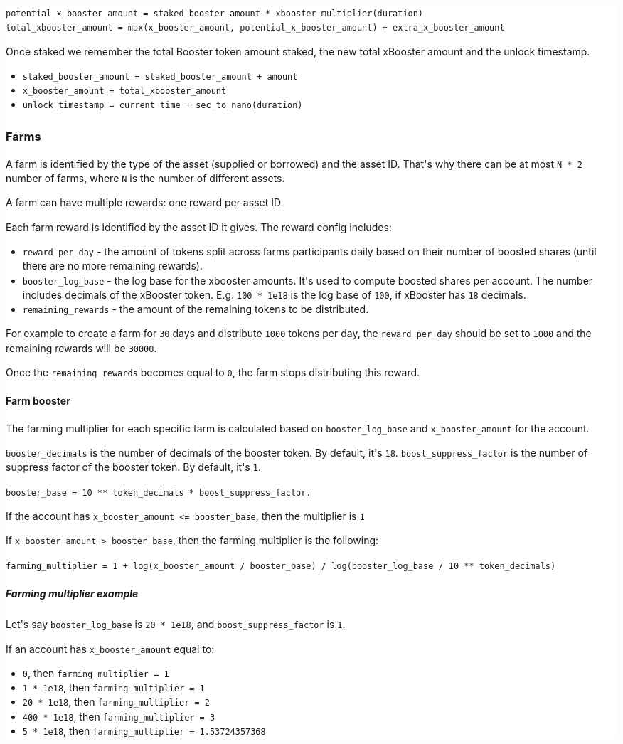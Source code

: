```
potential_x_booster_amount = staked_booster_amount * xbooster_multiplier(duration)
total_xbooster_amount = max(x_booster_amount, potential_x_booster_amount) + extra_x_booster_amount
```

Once staked we remember the total Booster token amount staked, the new total xBooster amount and the unlock timestamp.
- `staked_booster_amount = staked_booster_amount + amount`
- `x_booster_amount = total_xbooster_amount`
- `unlock_timestamp = current time + sec_to_nano(duration)`

### Farms

A farm is identified by the type of the asset (supplied or borrowed) and the asset ID.
That's why there can be at most `N * 2` number of farms, where `N` is the number of different assets.

A farm can have multiple rewards: one reward per asset ID.

Each farm reward is identified by the asset ID it gives. The reward config includes:
- `reward_per_day` - the amount of tokens split across farms participants daily based on their number of boosted shares (until there are no more remaining rewards).
- `booster_log_base` - the log base for the xbooster amounts. It's used to compute boosted shares per account. The number includes decimals of the xBooster token. E.g. `100 * 1e18` is the log base of `100`, if xBooster has `18` decimals.
- `remaining_rewards` - the amount of the remaining tokens to be distributed.

For example to create a farm for `30` days and distribute `1000` tokens per day, the `reward_per_day` should be set to `1000` and the remaining rewards will be `30000`.

Once the `remaining_rewards` becomes equal to `0`, the farm stops distributing this reward.

#### Farm booster

The farming multiplier for each specific farm is calculated based on `booster_log_base` and `x_booster_amount` for the account.

`booster_decimals` is the number of decimals of the booster token. By default, it's `18`.
`boost_suppress_factor` is the number of suppress factor of the booster token. By default, it's `1`.

`booster_base = 10 ** token_decimals * boost_suppress_factor.`

If the account has `x_booster_amount <= booster_base`, then the multiplier is `1`

If `x_booster_amount > booster_base`, then the farming multiplier is the following:

`farming_multiplier = 1 + log(x_booster_amount / booster_base) / log(booster_log_base / 10 ** token_decimals)`

##### Farming multiplier example

Let's say `booster_log_base` is `20 * 1e18`, and `boost_suppress_factor` is `1`.

If an account has `x_booster_amount` equal to:
- `0`, then `farming_multiplier = 1`
- `1 * 1e18`, then `farming_multiplier = 1`
- `20 * 1e18`, then `farming_multiplier = 2`
- `400 * 1e18`, then `farming_multiplier = 3`
- `5 * 1e18`, then `farming_multiplier = 1.53724357368`
